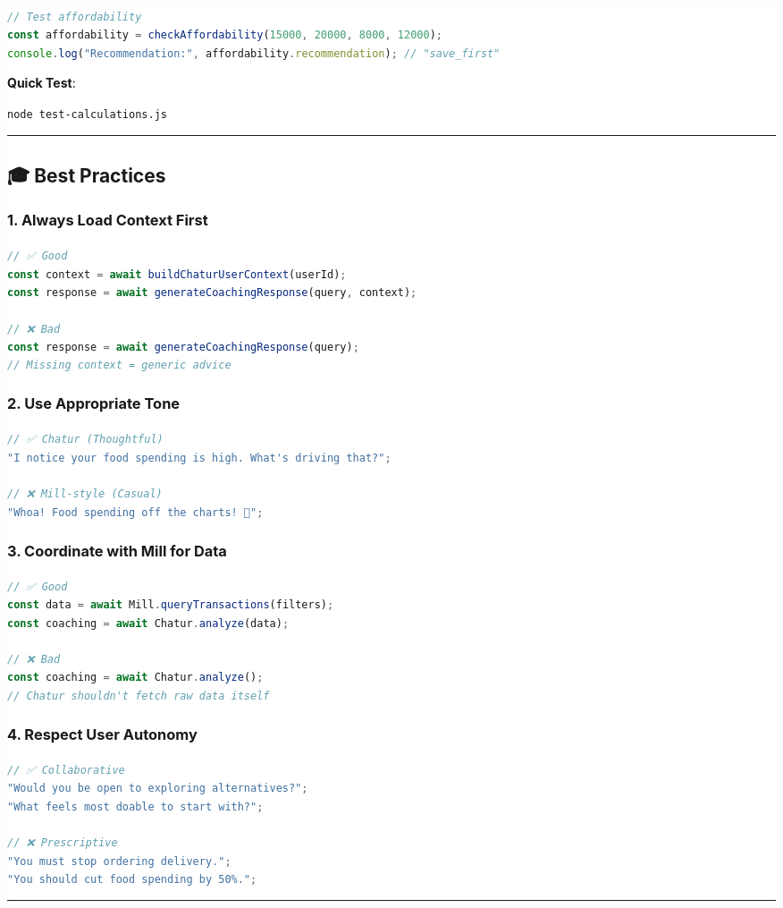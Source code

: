 ```typescript
// Test affordability
const affordability = checkAffordability(15000, 20000, 8000, 12000);
console.log("Recommendation:", affordability.recommendation); // "save_first"
```

**Quick Test**:

```bash
node test-calculations.js
```

---

## 🎓 Best Practices

### 1. Always Load Context First

```typescript
// ✅ Good
const context = await buildChaturUserContext(userId);
const response = await generateCoachingResponse(query, context);

// ❌ Bad
const response = await generateCoachingResponse(query);
// Missing context = generic advice
```

### 2. Use Appropriate Tone

```typescript
// ✅ Chatur (Thoughtful)
"I notice your food spending is high. What's driving that?";

// ❌ Mill-style (Casual)
"Whoa! Food spending off the charts! 🚀";
```

### 3. Coordinate with Mill for Data

```typescript
// ✅ Good
const data = await Mill.queryTransactions(filters);
const coaching = await Chatur.analyze(data);

// ❌ Bad
const coaching = await Chatur.analyze();
// Chatur shouldn't fetch raw data itself
```

### 4. Respect User Autonomy

```typescript
// ✅ Collaborative
"Would you be open to exploring alternatives?";
"What feels most doable to start with?";

// ❌ Prescriptive
"You must stop ordering delivery.";
"You should cut food spending by 50%.";
```

---